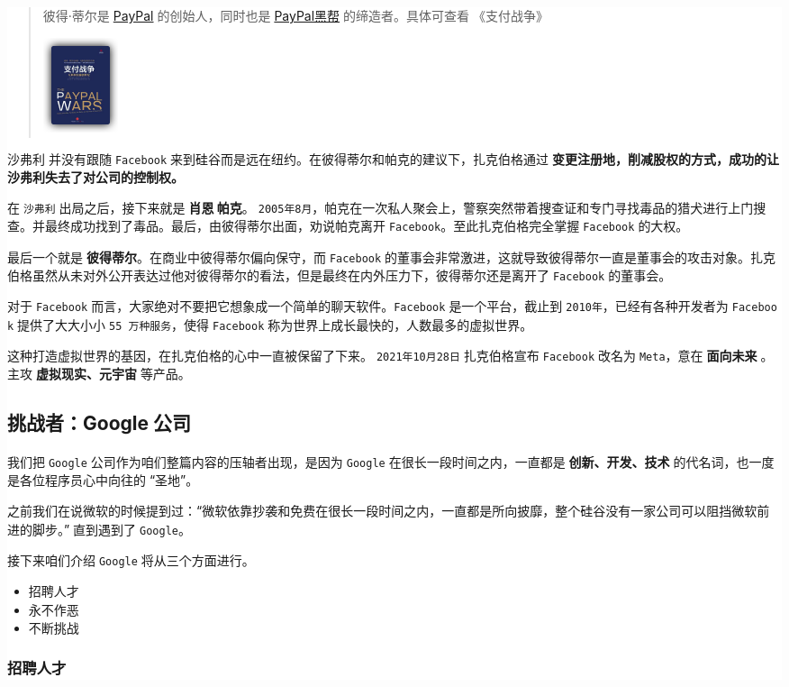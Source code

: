 > 彼得·蒂尔是 [PayPal](https://zh.wikipedia.org/zh-sg/PayPal) 的创始人，同时也是 [PayPal黑帮](https://zh.wikipedia.org/zh-hans/PayPal%E9%BB%91%E6%89%8B%E9%BB%A8) 的缔造者。具体可查看 《支付战争》
>
> <img src="%E6%B5%AA%E6%BD%AE%E4%B9%8B%E5%B7%85.assets/image-20230213160325634.png" alt="image-20230213160325634" style="zoom:25%;" />

沙弗利 并没有跟随 `Facebook` 来到硅谷而是远在纽约。在彼得蒂尔和帕克的建议下，扎克伯格通过 **变更注册地，削减股权的方式，成功的让沙弗利失去了对公司的控制权。**

在 `沙弗利` 出局之后，接下来就是 **肖恩 帕克**。 `2005年8月`，帕克在一次私人聚会上，警察突然带着搜查证和专门寻找毒品的猎犬进行上门搜查。并最终成功找到了毒品。最后，由彼得蒂尔出面，劝说帕克离开 `Facebook`。至此扎克伯格完全掌握 `Facebook` 的大权。

最后一个就是 **彼得蒂尔**。在商业中彼得蒂尔偏向保守，而 `Facebook` 的董事会非常激进，这就导致彼得蒂尔一直是董事会的攻击对象。扎克伯格虽然从未对外公开表达过他对彼得蒂尔的看法，但是最终在内外压力下，彼得蒂尔还是离开了 `Facebook` 的董事会。

对于 `Facebook` 而言，大家绝对不要把它想象成一个简单的聊天软件。`Facebook` 是一个平台，截止到 `2010年`，已经有各种开发者为 `Facebook` 提供了大大小小 `55 万种服务`，使得 `Facebook` 称为世界上成长最快的，人数最多的虚拟世界。

这种打造虚拟世界的基因，在扎克伯格的心中一直被保留了下来。 `2021年10月28日` 扎克伯格宣布 `Facebook` 改名为 `Meta`，意在 **面向未来** 。主攻 **虚拟现实、元宇宙** 等产品。 



## 挑战者：Google 公司

我们把 `Google` 公司作为咱们整篇内容的压轴者出现，是因为 `Google` 在很长一段时间之内，一直都是 **创新、开发、技术** 的代名词，也一度是各位程序员心中向往的 “圣地”。

之前我们在说微软的时候提到过：“微软依靠抄袭和免费在很长一段时间之内，一直都是所向披靡，整个硅谷没有一家公司可以阻挡微软前进的脚步。” 直到遇到了 `Google`。

接下来咱们介绍 `Google` 将从三个方面进行。

- 招聘人才
- 永不作恶
- 不断挑战

### 招聘人才
